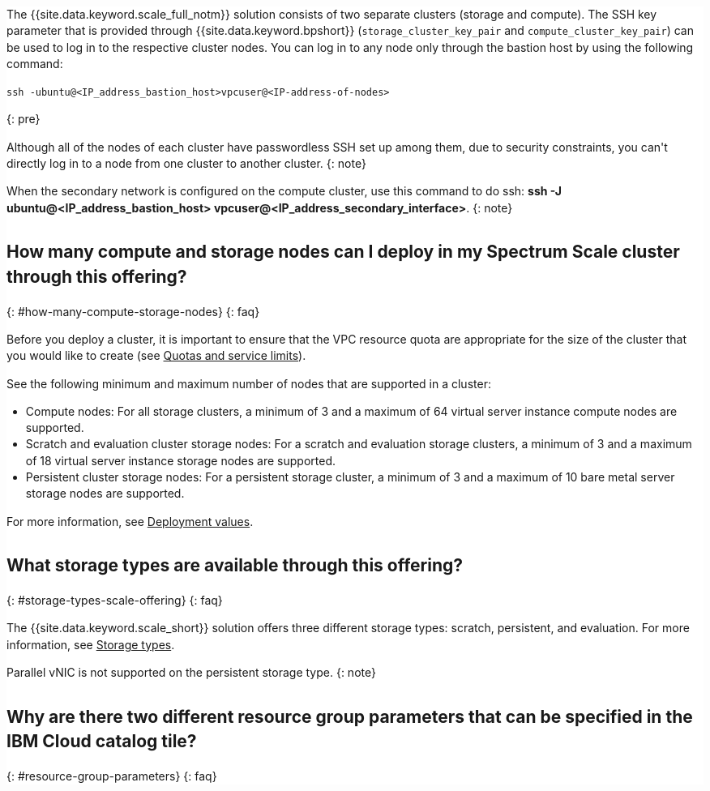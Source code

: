 The {{site.data.keyword.scale_full_notm}} solution consists of two separate clusters (storage and compute). The SSH key parameter that is provided through {{site.data.keyword.bpshort}} (`storage_cluster_key_pair` and `compute_cluster_key_pair`) can be used to log in to the respective cluster nodes. You can log in to any node only through the bastion host by using the following command:

```shell
ssh -ubuntu@<IP_address_bastion_host>vpcuser@<IP-address-of-nodes>
```
{: pre}

Although all of the nodes of each cluster have passwordless SSH set up among them, due to security constraints, you can't directly log in to a node from one cluster to another cluster.
{: note}

When the secondary network is configured on the compute cluster, use this command to do ssh: **ssh -J ubuntu@<IP_address_bastion_host> vpcuser@<IP_address_secondary_interface>**.
{: note}

## How many compute and storage nodes can I deploy in my Spectrum Scale cluster through this offering?
{: #how-many-compute-storage-nodes}
{: faq}

Before you deploy a cluster, it is important to ensure that the VPC resource quota are appropriate for the size of the cluster that you would like to create (see [Quotas and service limits](/docs/vpc?topic=vpc-quotas)).

See the following minimum and maximum number of nodes that are supported in a cluster:
* Compute nodes: For all storage clusters, a minimum of 3 and a maximum of 64 virtual server instance compute nodes are supported.
* Scratch and evaluation cluster storage nodes: For a scratch and evaluation storage clusters, a minimum of 3 and a maximum of 18 virtual server instance storage nodes are supported.
* Persistent cluster storage nodes: For a persistent storage cluster, a minimum of 3 and a maximum of 10 bare metal server storage nodes are supported.

For more information, see [Deployment values](/docs/hpc-spectrum-scale?topic=hpc-spectrum-scale-deployment-values).

## What storage types are available through this offering? 
{: #storage-types-scale-offering}
{: faq}

The {{site.data.keyword.scale_short}} solution offers three different storage types: scratch, persistent, and evaluation. For more information, see [Storage types](/docs/hpc-spectrum-scale?topic=hpc-spectrum-scale-storage-types).

Parallel vNIC is not supported on the persistent storage type.
{: note}

## Why are there two different resource group parameters that can be specified in the IBM Cloud catalog tile?
{: #resource-group-parameters}
{: faq}
